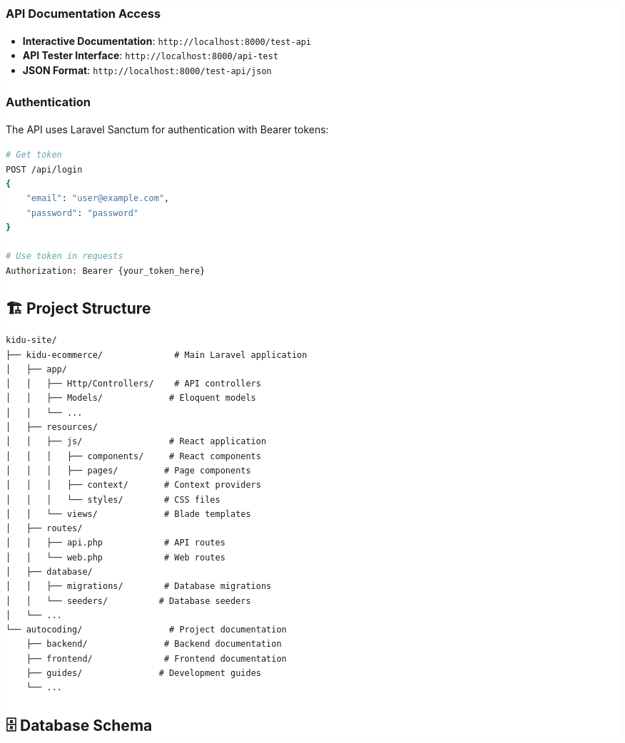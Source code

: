 ### API Documentation Access
- **Interactive Documentation**: `http://localhost:8000/test-api`
- **API Tester Interface**: `http://localhost:8000/api-test`
- **JSON Format**: `http://localhost:8000/test-api/json`

### Authentication
The API uses Laravel Sanctum for authentication with Bearer tokens:

```bash
# Get token
POST /api/login
{
    "email": "user@example.com",
    "password": "password"
}

# Use token in requests
Authorization: Bearer {your_token_here}
```

## 🏗️ Project Structure

```
kidu-site/
├── kidu-ecommerce/              # Main Laravel application
│   ├── app/
│   │   ├── Http/Controllers/    # API controllers
│   │   ├── Models/             # Eloquent models
│   │   └── ...
│   ├── resources/
│   │   ├── js/                 # React application
│   │   │   ├── components/     # React components
│   │   │   ├── pages/         # Page components
│   │   │   ├── context/       # Context providers
│   │   │   └── styles/        # CSS files
│   │   └── views/             # Blade templates
│   ├── routes/
│   │   ├── api.php            # API routes
│   │   └── web.php            # Web routes
│   ├── database/
│   │   ├── migrations/        # Database migrations
│   │   └── seeders/          # Database seeders
│   └── ...
└── autocoding/                 # Project documentation
    ├── backend/               # Backend documentation
    ├── frontend/              # Frontend documentation
    ├── guides/               # Development guides
    └── ...
```

## 🗄️ Database Schema
